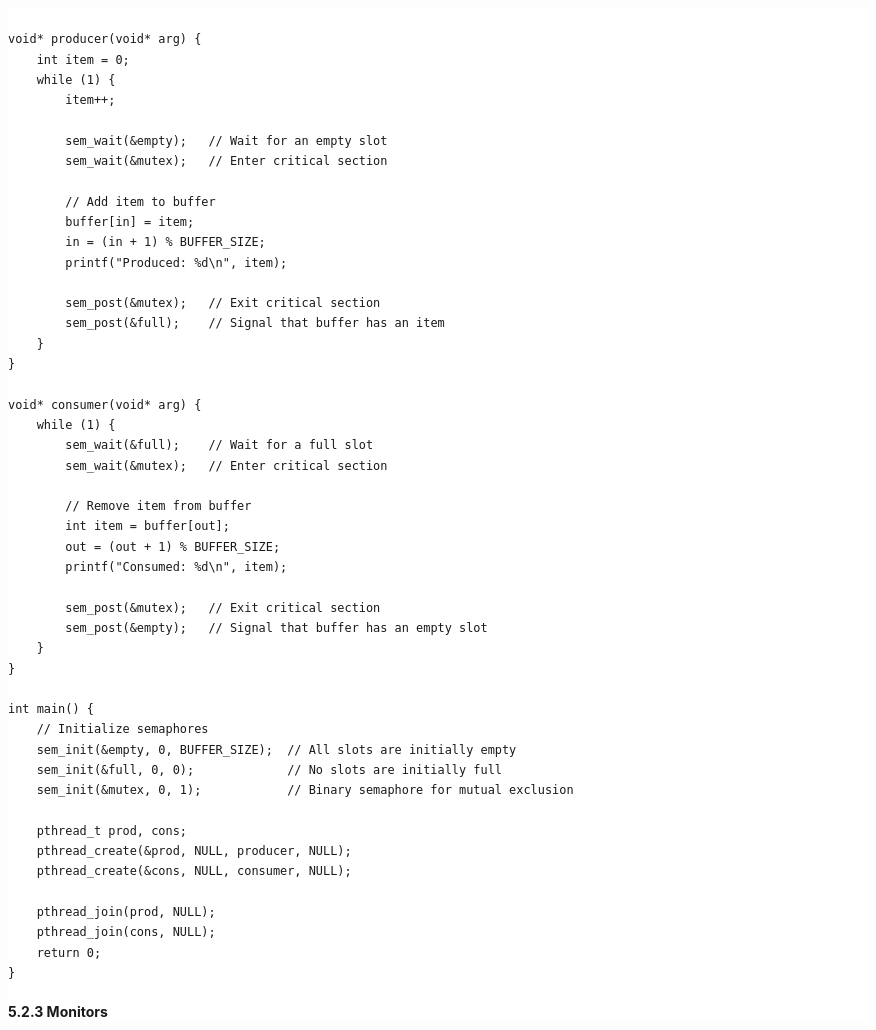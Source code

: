 ````

void* producer(void* arg) {
    int item = 0;
    while (1) {
        item++;
        
        sem_wait(&empty);   // Wait for an empty slot
        sem_wait(&mutex);   // Enter critical section
        
        // Add item to buffer
        buffer[in] = item;
        in = (in + 1) % BUFFER_SIZE;
        printf("Produced: %d\n", item);
        
        sem_post(&mutex);   // Exit critical section
        sem_post(&full);    // Signal that buffer has an item
    }
}

void* consumer(void* arg) {
    while (1) {
        sem_wait(&full);    // Wait for a full slot
        sem_wait(&mutex);   // Enter critical section
        
        // Remove item from buffer
        int item = buffer[out];
        out = (out + 1) % BUFFER_SIZE;
        printf("Consumed: %d\n", item);
        
        sem_post(&mutex);   // Exit critical section
        sem_post(&empty);   // Signal that buffer has an empty slot
    }
}

int main() {
    // Initialize semaphores
    sem_init(&empty, 0, BUFFER_SIZE);  // All slots are initially empty
    sem_init(&full, 0, 0);             // No slots are initially full
    sem_init(&mutex, 0, 1);            // Binary semaphore for mutual exclusion
    
    pthread_t prod, cons;
    pthread_create(&prod, NULL, producer, NULL);
    pthread_create(&cons, NULL, consumer, NULL);
    
    pthread_join(prod, NULL);
    pthread_join(cons, NULL);
    return 0;
}
````

#### 5.2.3 Monitors
